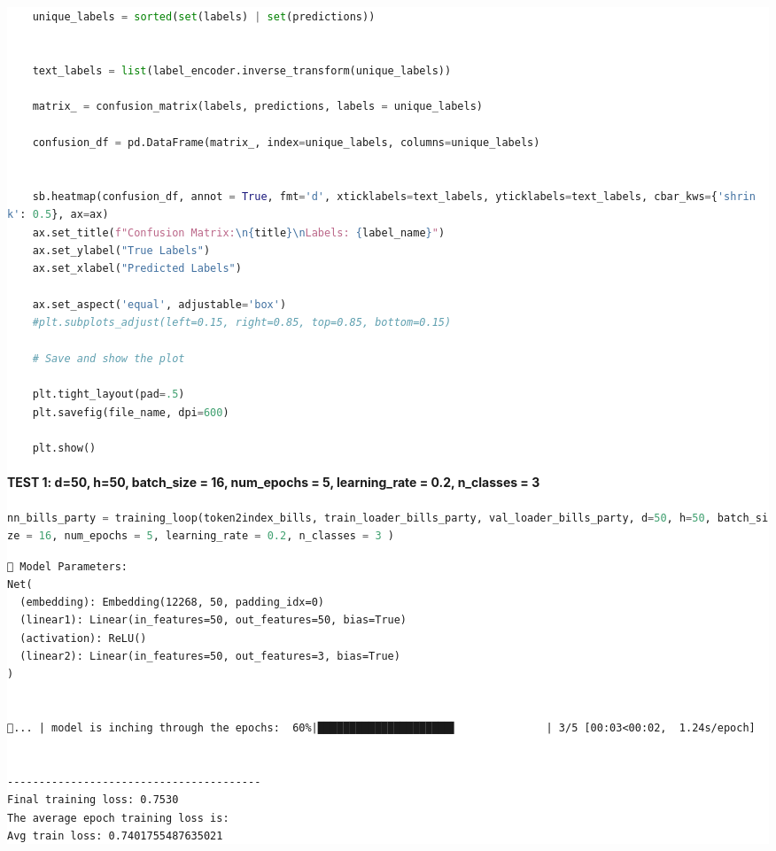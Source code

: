 ```python
    unique_labels = sorted(set(labels) | set(predictions))

    
    text_labels = list(label_encoder.inverse_transform(unique_labels))
    
    matrix_ = confusion_matrix(labels, predictions, labels = unique_labels)
    
    confusion_df = pd.DataFrame(matrix_, index=unique_labels, columns=unique_labels)
        
    
    sb.heatmap(confusion_df, annot = True, fmt='d', xticklabels=text_labels, yticklabels=text_labels, cbar_kws={'shrink': 0.5}, ax=ax)
    ax.set_title(f"Confusion Matrix:\n{title}\nLabels: {label_name}")
    ax.set_ylabel("True Labels")
    ax.set_xlabel("Predicted Labels")
    
    ax.set_aspect('equal', adjustable='box')
    #plt.subplots_adjust(left=0.15, right=0.85, top=0.85, bottom=0.15)
    
    # Save and show the plot
    
    plt.tight_layout(pad=.5)
    plt.savefig(file_name, dpi=600)
    
    plt.show()
```

#### TEST 1: d=50, h=50, batch_size = 16, num_epochs = 5, learning_rate = 0.2, n_classes = 3


```python
nn_bills_party = training_loop(token2index_bills, train_loader_bills_party, val_loader_bills_party, d=50, h=50, batch_size = 16, num_epochs = 5, learning_rate = 0.2, n_classes = 3 )
```

    📌 Model Parameters:
    Net(
      (embedding): Embedding(12268, 50, padding_idx=0)
      (linear1): Linear(in_features=50, out_features=50, bias=True)
      (activation): ReLU()
      (linear2): Linear(in_features=50, out_features=3, bias=True)
    )
    

    🐛... | model is inching through the epochs:  60%|█████████████████████▌              | 3/5 [00:03<00:02,  1.24s/epoch]
    

    ----------------------------------------
    Final training loss: 0.7530
    The average epoch training loss is:
    Avg train loss: 0.7401755487635021
    